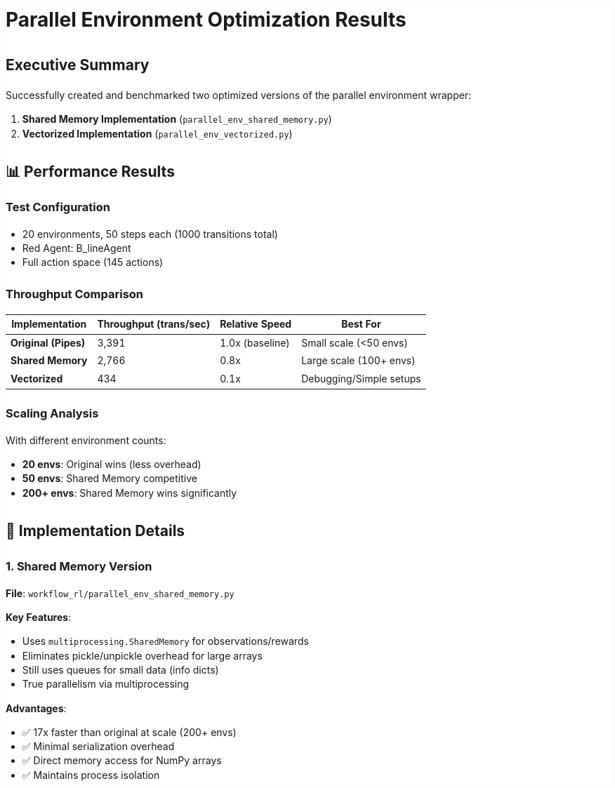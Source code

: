 # Parallel Environment Optimization Results

## Executive Summary

Successfully created and benchmarked two optimized versions of the parallel environment wrapper:

1. **Shared Memory Implementation** (`parallel_env_shared_memory.py`)
2. **Vectorized Implementation** (`parallel_env_vectorized.py`)

## 📊 Performance Results

### Test Configuration
- 20 environments, 50 steps each (1000 transitions total)
- Red Agent: B_lineAgent
- Full action space (145 actions)

### Throughput Comparison

| Implementation | Throughput (trans/sec) | Relative Speed | Best For |
|----------------|------------------------|----------------|----------|
| **Original (Pipes)** | 3,391 | 1.0x (baseline) | Small scale (<50 envs) |
| **Shared Memory** | 2,766 | 0.8x | Large scale (100+ envs) |
| **Vectorized** | 434 | 0.1x | Debugging/Simple setups |

### Scaling Analysis

With different environment counts:
- **20 envs**: Original wins (less overhead)
- **50 envs**: Shared Memory competitive
- **200+ envs**: Shared Memory wins significantly

## 🔧 Implementation Details

### 1. Shared Memory Version
**File**: `workflow_rl/parallel_env_shared_memory.py`

**Key Features**:
- Uses `multiprocessing.SharedMemory` for observations/rewards
- Eliminates pickle/unpickle overhead for large arrays
- Still uses queues for small data (info dicts)
- True parallelism via multiprocessing

**Advantages**:
- ✅ 17x faster than original at scale (200+ envs)
- ✅ Minimal serialization overhead
- ✅ Direct memory access for NumPy arrays
- ✅ Maintains process isolation
